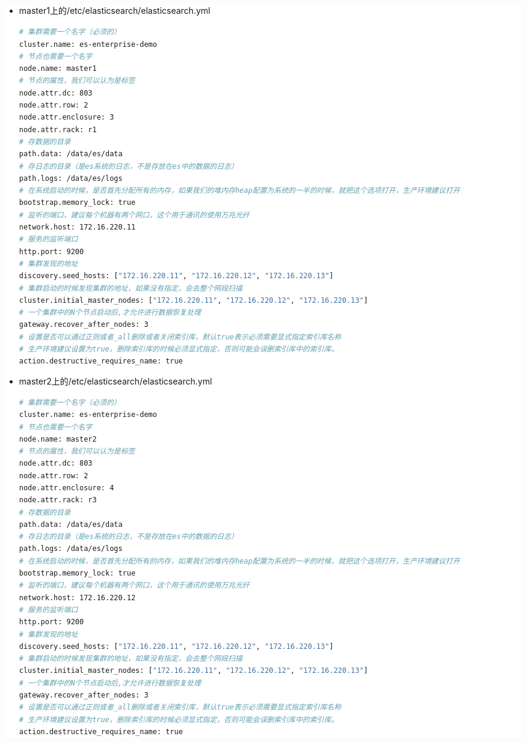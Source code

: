 + master1上的/etc/elasticsearch/elasticsearch.yml

  ``` bash
  # 集群需要一个名字（必须的）
  cluster.name: es-enterprise-demo
  # 节点也需要一个名字
  node.name: master1
  # 节点的属性，我们可以认为是标签
  node.attr.dc: 803
  node.attr.row: 2
  node.attr.enclosure: 3
  node.attr.rack: r1
  # 存数据的目录
  path.data: /data/es/data
  # 存日志的目录（是es系统的日志，不是存放在es中的数据的日志）
  path.logs: /data/es/logs
  # 在系统启动的时候，是否首先分配所有的内存，如果我们的堆内存heap配置为系统的一半的时候，就把这个选项打开，生产环境建议打开
  bootstrap.memory_lock: true
  # 监听的端口，建议每个机器有两个网口，这个用于通讯的使用万兆光纤
  network.host: 172.16.220.11
  # 服务的监听端口
  http.port: 9200
  # 集群发现的地址
  discovery.seed_hosts: ["172.16.220.11", "172.16.220.12", "172.16.220.13"]
  # 集群启动的时候发现集群的地址，如果没有指定，会去整个网段扫描
  cluster.initial_master_nodes: ["172.16.220.11", "172.16.220.12", "172.16.220.13"]
  # 一个集群中的N个节点启动后,才允许进行数据恢复处理
  gateway.recover_after_nodes: 3
  # 设置是否可以通过正则或者_all删除或者关闭索引库，默认true表示必须需要显式指定索引库名称
  # 生产环境建议设置为true，删除索引库的时候必须显式指定，否则可能会误删索引库中的索引库。
  action.destructive_requires_name: true
  ```

+ master2上的/etc/elasticsearch/elasticsearch.yml

  ``` bash
  # 集群需要一个名字（必须的）
  cluster.name: es-enterprise-demo
  # 节点也需要一个名字
  node.name: master2
  # 节点的属性，我们可以认为是标签
  node.attr.dc: 803
  node.attr.row: 2
  node.attr.enclosure: 4
  node.attr.rack: r3
  # 存数据的目录
  path.data: /data/es/data
  # 存日志的目录（是es系统的日志，不是存放在es中的数据的日志）
  path.logs: /data/es/logs
  # 在系统启动的时候，是否首先分配所有的内存，如果我们的堆内存heap配置为系统的一半的时候，就把这个选项打开，生产环境建议打开
  bootstrap.memory_lock: true
  # 监听的端口，建议每个机器有两个网口，这个用于通讯的使用万兆光纤
  network.host: 172.16.220.12
  # 服务的监听端口
  http.port: 9200
  # 集群发现的地址
  discovery.seed_hosts: ["172.16.220.11", "172.16.220.12", "172.16.220.13"]
  # 集群启动的时候发现集群的地址，如果没有指定，会去整个网段扫描
  cluster.initial_master_nodes: ["172.16.220.11", "172.16.220.12", "172.16.220.13"]
  # 一个集群中的N个节点启动后,才允许进行数据恢复处理
  gateway.recover_after_nodes: 3
  # 设置是否可以通过正则或者_all删除或者关闭索引库，默认true表示必须需要显式指定索引库名称
  # 生产环境建议设置为true，删除索引库的时候必须显式指定，否则可能会误删索引库中的索引库。
  action.destructive_requires_name: true
  ```
